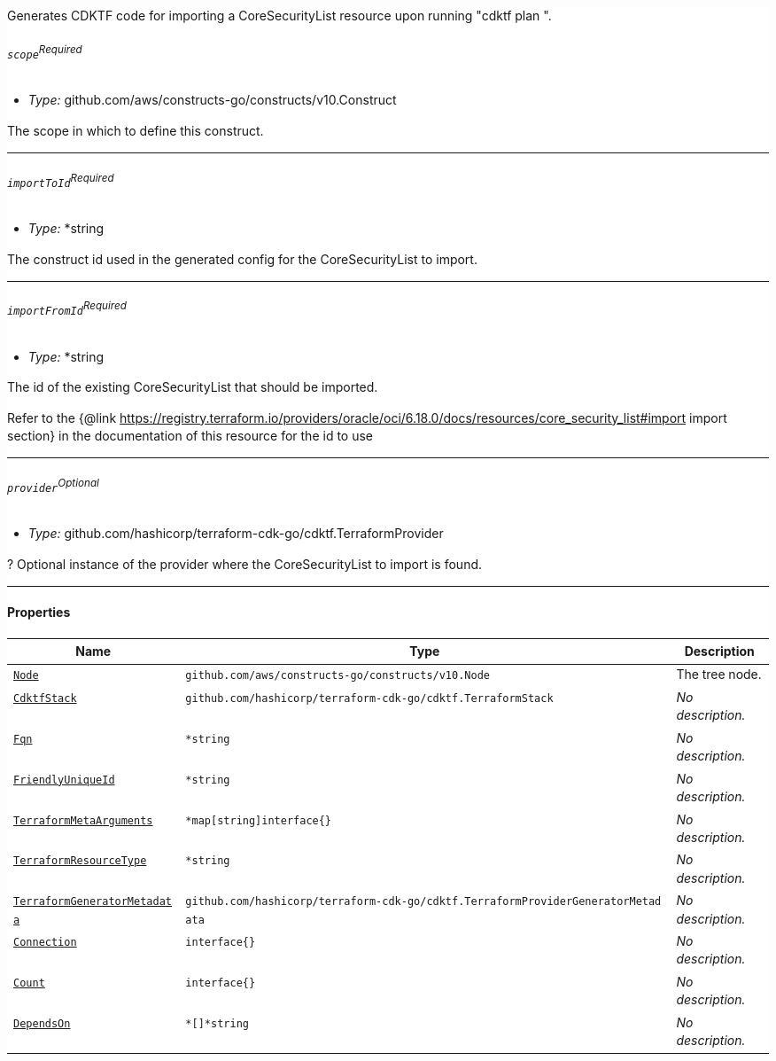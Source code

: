 Generates CDKTF code for importing a CoreSecurityList resource upon running "cdktf plan <stack-name>".

###### `scope`<sup>Required</sup> <a name="scope" id="rhizo-co-terraform-provider-oci.coreSecurityList.CoreSecurityList.generateConfigForImport.parameter.scope"></a>

- *Type:* github.com/aws/constructs-go/constructs/v10.Construct

The scope in which to define this construct.

---

###### `importToId`<sup>Required</sup> <a name="importToId" id="rhizo-co-terraform-provider-oci.coreSecurityList.CoreSecurityList.generateConfigForImport.parameter.importToId"></a>

- *Type:* *string

The construct id used in the generated config for the CoreSecurityList to import.

---

###### `importFromId`<sup>Required</sup> <a name="importFromId" id="rhizo-co-terraform-provider-oci.coreSecurityList.CoreSecurityList.generateConfigForImport.parameter.importFromId"></a>

- *Type:* *string

The id of the existing CoreSecurityList that should be imported.

Refer to the {@link https://registry.terraform.io/providers/oracle/oci/6.18.0/docs/resources/core_security_list#import import section} in the documentation of this resource for the id to use

---

###### `provider`<sup>Optional</sup> <a name="provider" id="rhizo-co-terraform-provider-oci.coreSecurityList.CoreSecurityList.generateConfigForImport.parameter.provider"></a>

- *Type:* github.com/hashicorp/terraform-cdk-go/cdktf.TerraformProvider

? Optional instance of the provider where the CoreSecurityList to import is found.

---

#### Properties <a name="Properties" id="Properties"></a>

| **Name** | **Type** | **Description** |
| --- | --- | --- |
| <code><a href="#rhizo-co-terraform-provider-oci.coreSecurityList.CoreSecurityList.property.node">Node</a></code> | <code>github.com/aws/constructs-go/constructs/v10.Node</code> | The tree node. |
| <code><a href="#rhizo-co-terraform-provider-oci.coreSecurityList.CoreSecurityList.property.cdktfStack">CdktfStack</a></code> | <code>github.com/hashicorp/terraform-cdk-go/cdktf.TerraformStack</code> | *No description.* |
| <code><a href="#rhizo-co-terraform-provider-oci.coreSecurityList.CoreSecurityList.property.fqn">Fqn</a></code> | <code>*string</code> | *No description.* |
| <code><a href="#rhizo-co-terraform-provider-oci.coreSecurityList.CoreSecurityList.property.friendlyUniqueId">FriendlyUniqueId</a></code> | <code>*string</code> | *No description.* |
| <code><a href="#rhizo-co-terraform-provider-oci.coreSecurityList.CoreSecurityList.property.terraformMetaArguments">TerraformMetaArguments</a></code> | <code>*map[string]interface{}</code> | *No description.* |
| <code><a href="#rhizo-co-terraform-provider-oci.coreSecurityList.CoreSecurityList.property.terraformResourceType">TerraformResourceType</a></code> | <code>*string</code> | *No description.* |
| <code><a href="#rhizo-co-terraform-provider-oci.coreSecurityList.CoreSecurityList.property.terraformGeneratorMetadata">TerraformGeneratorMetadata</a></code> | <code>github.com/hashicorp/terraform-cdk-go/cdktf.TerraformProviderGeneratorMetadata</code> | *No description.* |
| <code><a href="#rhizo-co-terraform-provider-oci.coreSecurityList.CoreSecurityList.property.connection">Connection</a></code> | <code>interface{}</code> | *No description.* |
| <code><a href="#rhizo-co-terraform-provider-oci.coreSecurityList.CoreSecurityList.property.count">Count</a></code> | <code>interface{}</code> | *No description.* |
| <code><a href="#rhizo-co-terraform-provider-oci.coreSecurityList.CoreSecurityList.property.dependsOn">DependsOn</a></code> | <code>*[]*string</code> | *No description.* |